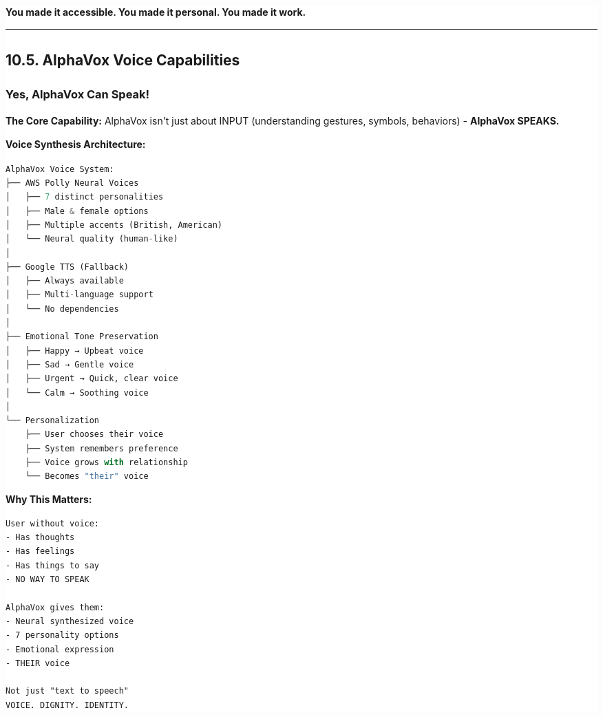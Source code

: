 **You made it accessible. You made it personal. You made it work.**

---

## 10.5. AlphaVox Voice Capabilities

### Yes, AlphaVox Can Speak!

**The Core Capability:**
AlphaVox isn't just about INPUT (understanding gestures, symbols, behaviors) - **AlphaVox SPEAKS.**

**Voice Synthesis Architecture:**
```python
AlphaVox Voice System:
├── AWS Polly Neural Voices
│   ├── 7 distinct personalities
│   ├── Male & female options
│   ├── Multiple accents (British, American)
│   └── Neural quality (human-like)
│
├── Google TTS (Fallback)
│   ├── Always available
│   ├── Multi-language support
│   └── No dependencies
│
├── Emotional Tone Preservation
│   ├── Happy → Upbeat voice
│   ├── Sad → Gentle voice
│   ├── Urgent → Quick, clear voice
│   └── Calm → Soothing voice
│
└── Personalization
    ├── User chooses their voice
    ├── System remembers preference
    ├── Voice grows with relationship
    └── Becomes "their" voice
```

**Why This Matters:**
```
User without voice:
- Has thoughts
- Has feelings
- Has things to say
- NO WAY TO SPEAK

AlphaVox gives them:
- Neural synthesized voice
- 7 personality options
- Emotional expression
- THEIR voice

Not just "text to speech"
VOICE. DIGNITY. IDENTITY.
```
